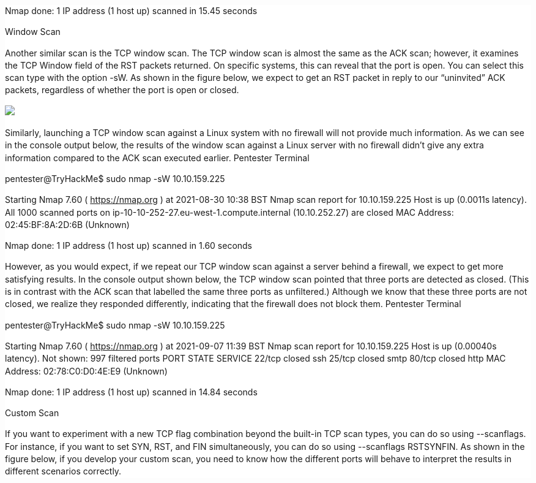Nmap done: 1 IP address (1 host up) scanned in 15.45 seconds

        

Window Scan

Another similar scan is the TCP window scan. The TCP window scan is almost the same as the ACK scan; however, it examines the TCP Window field of the RST packets returned. On specific systems, this can reveal that the port is open. You can select this scan type with the option -sW. As shown in the figure below, we expect to get an RST packet in reply to our “uninvited” ACK packets, regardless of whether the port is open or closed.

![](https://tryhackme-images.s3.amazonaws.com/user-uploads/5f04259cf9bf5b57aed2c476/room-content/5118dcb424d429376f09bf2f85db5bce.png)

Similarly, launching a TCP window scan against a Linux system with no firewall will not provide much information. As we can see in the console output below, the results of the window scan against a Linux server with no firewall didn’t give any extra information compared to the ACK scan executed earlier.
Pentester Terminal

           
pentester@TryHackMe$ sudo nmap -sW 10.10.159.225

Starting Nmap 7.60 ( https://nmap.org ) at 2021-08-30 10:38 BST
Nmap scan report for 10.10.159.225
Host is up (0.0011s latency).
All 1000 scanned ports on ip-10-10-252-27.eu-west-1.compute.internal (10.10.252.27) are closed
MAC Address: 02:45:BF:8A:2D:6B (Unknown)

Nmap done: 1 IP address (1 host up) scanned in 1.60 seconds

        

However, as you would expect, if we repeat our TCP window scan against a server behind a firewall, we expect to get more satisfying results. In the console output shown below, the TCP window scan pointed that three ports are detected as closed. (This is in contrast with the ACK scan that labelled the same three ports as unfiltered.) Although we know that these three ports are not closed, we realize they responded differently, indicating that the firewall does not block them.
Pentester Terminal

           
pentester@TryHackMe$ sudo nmap -sW 10.10.159.225

Starting Nmap 7.60 ( https://nmap.org ) at 2021-09-07 11:39 BST
Nmap scan report for 10.10.159.225
Host is up (0.00040s latency).
Not shown: 997 filtered ports
PORT    STATE  SERVICE
22/tcp  closed ssh
25/tcp  closed smtp
80/tcp  closed http
MAC Address: 02:78:C0:D0:4E:E9 (Unknown)

Nmap done: 1 IP address (1 host up) scanned in 14.84 seconds

        

Custom Scan

If you want to experiment with a new TCP flag combination beyond the built-in TCP scan types, you can do so using --scanflags. For instance, if you want to set SYN, RST, and FIN simultaneously, you can do so using --scanflags RSTSYNFIN. As shown in the figure below, if you develop your custom scan, you need to know how the different ports will behave to interpret the results in different scenarios correctly. 
